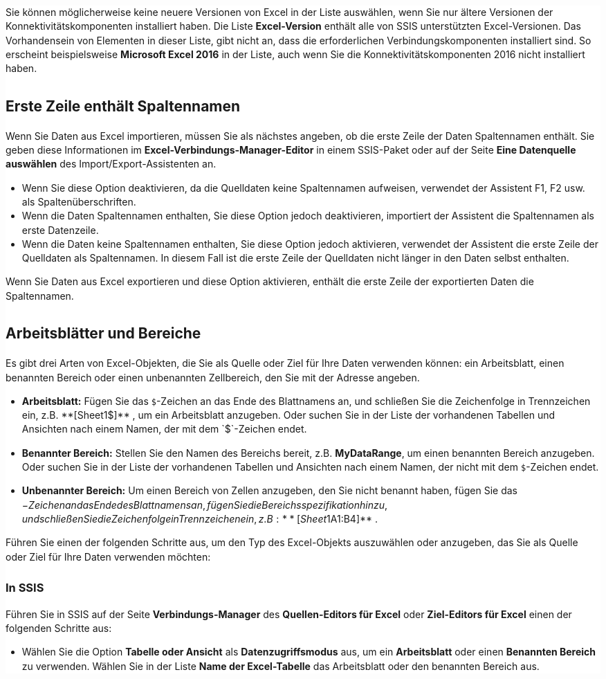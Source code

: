 Sie können möglicherweise keine neuere Versionen von Excel in der Liste auswählen, wenn Sie nur ältere Versionen der Konnektivitätskomponenten installiert haben. Die Liste **Excel-Version** enthält alle von SSIS unterstützten Excel-Versionen. Das Vorhandensein von Elementen in dieser Liste, gibt nicht an, dass die erforderlichen Verbindungskomponenten installiert sind. So erscheint beispielsweise **Microsoft Excel 2016** in der Liste, auch wenn Sie die Konnektivitätskomponenten 2016 nicht installiert haben.

## <a name="first-row-has-column-names"></a><a name="first-row"></a> Erste Zeile enthält Spaltennamen

Wenn Sie Daten aus Excel importieren, müssen Sie als nächstes angeben, ob die erste Zeile der Daten Spaltennamen enthält. Sie geben diese Informationen im **Excel-Verbindungs-Manager-Editor** in einem SSIS-Paket oder auf der Seite **Eine Datenquelle auswählen** des Import/Export-Assistenten an.

-   Wenn Sie diese Option deaktivieren, da die Quelldaten keine Spaltennamen aufweisen, verwendet der Assistent F1, F2 usw. als Spaltenüberschriften.
-   Wenn die Daten Spaltennamen enthalten, Sie diese Option jedoch deaktivieren, importiert der Assistent die Spaltennamen als erste Datenzeile.
-   Wenn die Daten keine Spaltennamen enthalten, Sie diese Option jedoch aktivieren, verwendet der Assistent die erste Zeile der Quelldaten als Spaltennamen. In diesem Fall ist die erste Zeile der Quelldaten nicht länger in den Daten selbst enthalten.

Wenn Sie Daten aus Excel exportieren und diese Option aktivieren, enthält die erste Zeile der exportierten Daten die Spaltennamen.

## <a name="worksheets-and-ranges"></a><a name="sheets-ranges"></a> Arbeitsblätter und Bereiche

Es gibt drei Arten von Excel-Objekten, die Sie als Quelle oder Ziel für Ihre Daten verwenden können: ein Arbeitsblatt, einen benannten Bereich oder einen unbenannten Zellbereich, den Sie mit der Adresse angeben.

-   **Arbeitsblatt:** Fügen Sie das `$`-Zeichen an das Ende des Blattnamens an, und schließen Sie die Zeichenfolge in Trennzeichen ein, z.B. **[Sheet1$]** , um ein Arbeitsblatt anzugeben. Oder suchen Sie in der Liste der vorhandenen Tabellen und Ansichten nach einem Namen, der mit dem `$`-Zeichen endet.

-   **Benannter Bereich:** Stellen Sie den Namen des Bereichs bereit, z.B. **MyDataRange**, um einen benannten Bereich anzugeben. Oder suchen Sie in der Liste der vorhandenen Tabellen und Ansichten nach einem Namen, der nicht mit dem `$`-Zeichen endet.
    
-   **Unbenannter Bereich:** Um einen Bereich von Zellen anzugeben, den Sie nicht benannt haben, fügen Sie das $-Zeichen an das Ende des Blattnamens an, fügen Sie die Bereichsspezifikation hinzu, und schließen Sie die Zeichenfolge in Trennzeichen ein, z.B: **[Sheet1$A1:B4]** .

Führen Sie einen der folgenden Schritte aus, um den Typ des Excel-Objekts auszuwählen oder anzugeben, das Sie als Quelle oder Ziel für Ihre Daten verwenden möchten:

### <a name="in-ssis"></a>In SSIS

Führen Sie in SSIS auf der Seite **Verbindungs-Manager** des **Quellen-Editors für Excel** oder **Ziel-Editors für Excel** einen der folgenden Schritte aus:

-   Wählen Sie die Option **Tabelle oder Ansicht** als **Datenzugriffsmodus** aus, um ein **Arbeitsblatt** oder einen **Benannten Bereich** zu verwenden. Wählen Sie in der Liste **Name der Excel-Tabelle** das Arbeitsblatt oder den benannten Bereich aus.
